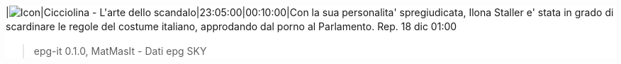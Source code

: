 |![Icon](https://guidatv.sky.it/uuid/13ec8d04-fbe6-4ac0-92b4-183037ba5cd4/cover?md5ChecksumParam=ee82f3e7cc043cad2bdf611c1a7a98e3)|Cicciolina - L&#039;arte dello scandalo|23:05:00|00:10:00|Con la sua personalita&#039; spregiudicata, Ilona Staller e&#039; stata in grado di scardinare le regole del costume italiano, approdando dal porno al Parlamento. Rep. 18 dic 01:00



 > epg-it 0.1.0, MatMasIt - Dati epg SKY